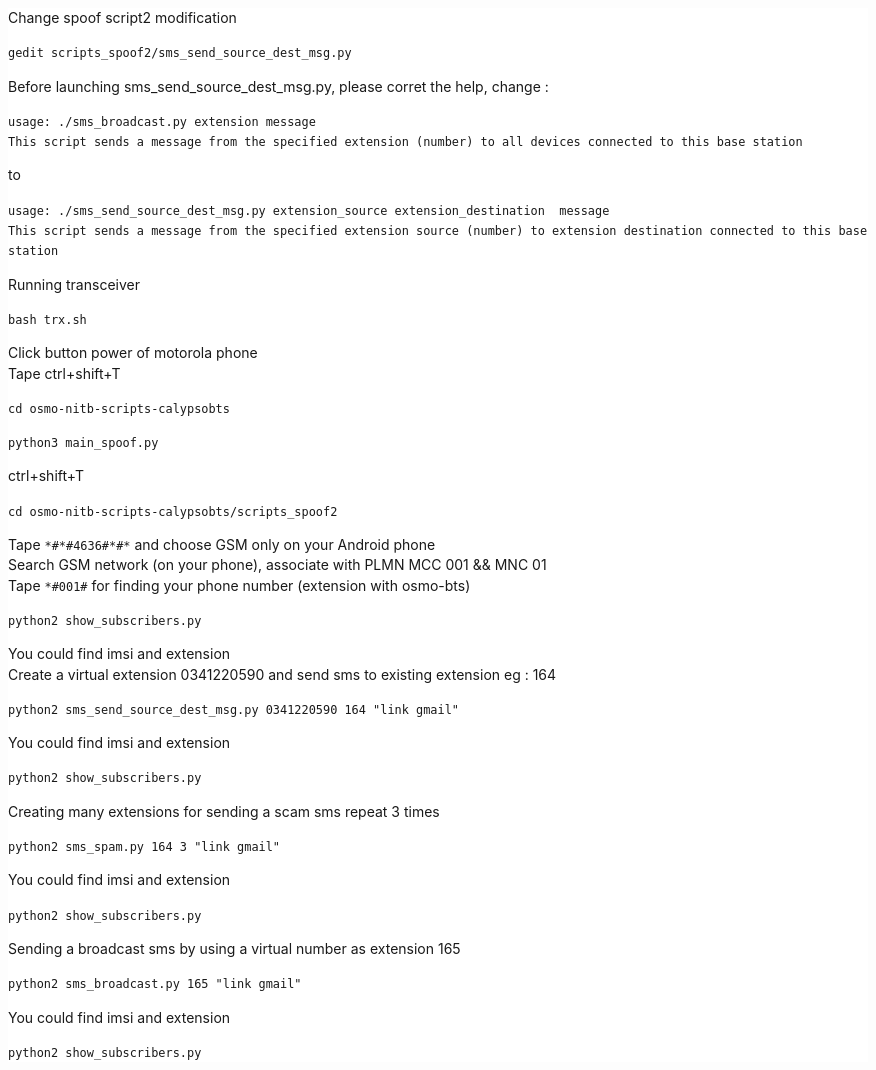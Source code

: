 Change spoof script2 modification
```
gedit scripts_spoof2/sms_send_source_dest_msg.py  
```

Before launching sms_send_source_dest_msg.py, please corret the help, change : 
```
usage: ./sms_broadcast.py extension message
This script sends a message from the specified extension (number) to all devices connected to this base station
```
to
```
usage: ./sms_send_source_dest_msg.py extension_source extension_destination  message
This script sends a message from the specified extension source (number) to extension destination connected to this base station
```

Running transceiver
```
bash trx.sh
```
Click button power of motorola phone  
Tape ctrl+shift+T
```
cd osmo-nitb-scripts-calypsobts
```
```
python3 main_spoof.py
```
ctrl+shift+T

```
cd osmo-nitb-scripts-calypsobts/scripts_spoof2
```
Tape `*#*#4636#*#*` and choose GSM only on your Android phone  
Search GSM network (on your phone), associate with PLMN MCC 001 && MNC 01  
Tape `*#001#` for finding your phone number (extension with osmo-bts)   
```
python2 show_subscribers.py 
```
You could find imsi and extension  
Create a virtual extension 0341220590 and send sms to existing extension eg : 164
```
python2 sms_send_source_dest_msg.py 0341220590 164 "link gmail"
```
You could find imsi and extension  
```
python2 show_subscribers.py 
```
Creating many extensions for sending a scam sms repeat 3 times
```
python2 sms_spam.py 164 3 "link gmail"
```
You could find imsi and extension  
```
python2 show_subscribers.py 
```
Sending a broadcast sms by using a virtual number as extension 165
```
python2 sms_broadcast.py 165 "link gmail"
```
You could find imsi and extension  
```
python2 show_subscribers.py 
```
